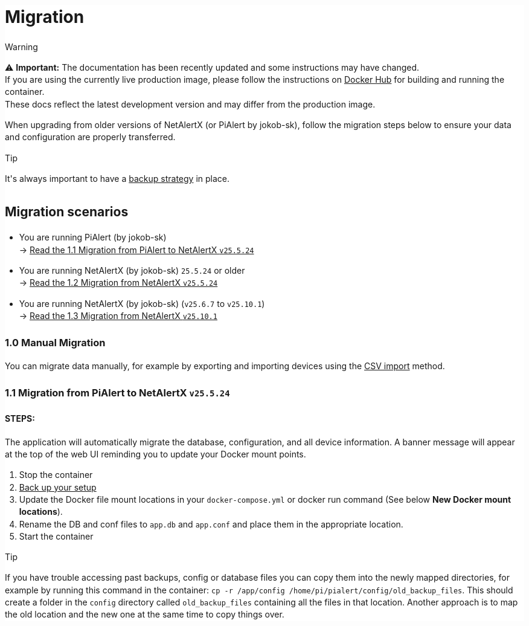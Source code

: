 # Migration 

> [!WARNING]
> ⚠️ **Important:** The documentation has been recently updated and some instructions may have changed.  
> If you are using the currently live production image, please follow the instructions on [Docker Hub](https://hub.docker.com/r/jokobsk/netalertx) for building and running the container.  
> These docs reflect the latest development version and may differ from the production image.


When upgrading from older versions of NetAlertX (or PiAlert by jokob-sk), follow the migration steps below to ensure your data and configuration are properly transferred.

> [!TIP]
> It's always important to have a [backup strategy](./BACKUPS.md) in place.

## Migration scenarios

- You are running PiAlert (by jokob-sk)  
  → [Read the 1.1 Migration from PiAlert to NetAlertX `v25.5.24`](#11-migration-from-pialert-to-netalertx-v25524)

- You are running NetAlertX (by jokob-sk) `25.5.24` or older  
  → [Read the 1.2 Migration from NetAlertX `v25.5.24`](#12-migration-from-netalertx-v25524)

- You are running NetAlertX (by jokob-sk) (`v25.6.7` to `v25.10.1`)  
  → [Read the 1.3 Migration from NetAlertX `v25.10.1`](#13-migration-from-netalertx-v25101)


### 1.0 Manual Migration

You can migrate data manually, for example by exporting and importing devices using the [CSV import](./DEVICES_BULK_EDITING.md) method.


### 1.1 Migration from PiAlert to NetAlertX `v25.5.24`

#### STEPS: 

The application will automatically migrate the database, configuration, and all device information.
A banner message will appear at the top of the web UI reminding you to update your Docker mount points.

1. Stop the container 
2. [Back up your setup](./BACKUPS.md) 
3. Update the Docker file mount locations in your `docker-compose.yml` or docker run command (See below **New Docker mount locations**). 
4. Rename the DB and conf files to `app.db` and `app.conf` and place them in the appropriate location.
5. Start the container


> [!TIP] 
> If you have trouble accessing past backups, config or database files you can copy them into the newly mapped directories, for example by running this command in the container:  `cp -r /app/config /home/pi/pialert/config/old_backup_files`. This should create a folder in the `config` directory called `old_backup_files` containing all the files in that location. Another approach is to map the old location and the new one at the same time to copy things over. 
